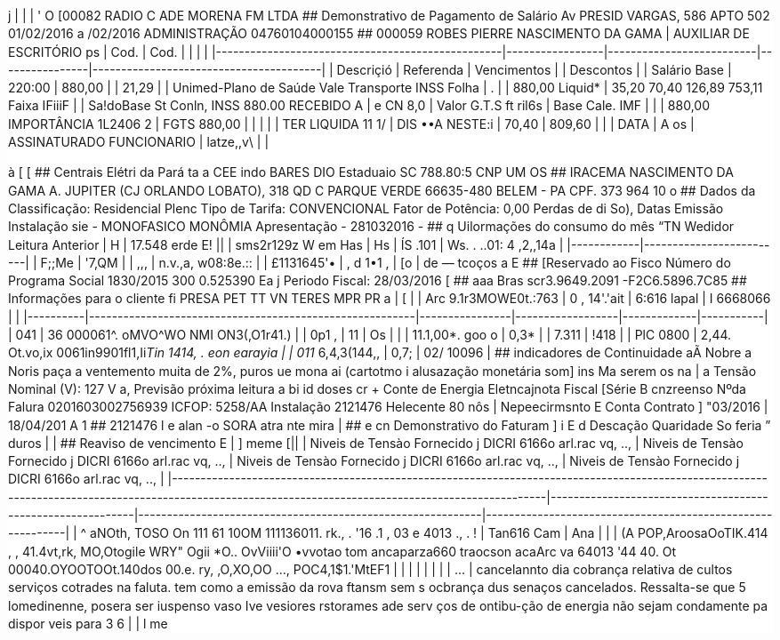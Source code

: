 j | | | ' O [00082 RADIO C ADE MORENA FM LTDA ## Demonstrativo de Pagamento de Salário Av PRESID VARGAS, 586 APTO 502 01/02/2016 a /02/2016 ADMINISTRAÇÃO 04760104000155 ## 000059 ROBES PIERRE NASCIMENTO DA GAMA | AUXILIAR DE ESCRITÓRIO ps | Cod. | Cod. | | | | |--------------------------------------------------|-----------------|--------------------------|----------------|----------------------------------------| | Descriçió | Referenda | Vencimentos | | Descontos | | Salário Base | 220:00 | 880,00 | | 21,29 | | Unimed-Plano de Saúde Vale Transporte INSS Folha | . | | 880,00 Liquid* | 35,20 70,40 126,89 753,11 Faixa IFiiiF | | Sa!doBase St Conln, INSS 880.00 RECEBIDO A | e CN 8,0 | Valor G.T.S ft ril6s | Base Cale. IMF | | | 880,00 IMPORTÂNCIA 1L2406 2 | FGTS 880,00 | | | | | TER LIQUIDA 11 1/ | DIS ••A NESTE:i | 70,40 | 809,60 | | | DATA | A os | ASSINATURADO FUNCIONARIO | latze,,v\ | |

à [ [ ## Centrais Elétri da Pará ta a CEE indo BARES DIO Estaduaio SC 788.80:5 CNP UM OS ## IRACEMA NASCIMENTO DA GAMA A. JUPITER (CJ ORLANDO LOBATO), 318 QD C PARQUE VERDE 66635-480 BELEM - PA CPF. 373 964 10 o ## Dados da Classificação: Residencial Plenc Tipo de Tarifa: CONVENCIONAL Fator de Potência: 0,00 Perdas de di So), Datas Emissão Instalação sie - MONOFASICO MONÔMIA Apresentação - 281032016 - ## q Uilormações do consumo do mês “TN Wedidor Leitura Anterior | H | 17.548 erde E! || | sms2r129z W em Has | Hs | ÍS .101 | Ws. . ..01: 4 ,2,,14a | |------------|-------------------------| | F;;Me | '7,QM | | ,,, | n.v.,a, w08:8e.:: | | £1131645'• | , d 1•1 , | [o | de — tcoços a E ## [Reservado ao Fisco Número do Programa Social 1830/2015 300 0.525390 Ea j Periodo Fiscal: 28/03/2016 [ ## aaa Bras scr3.9649.2091 -F2C6.5896.7C85 ## Informações para o cliente fi PRESA PET TT VN TERES MPR PR a | [ | | Arc 9.1r3MOWE0t.:763 | 0 , 14'.'ait | 6:616 lapal | I 6668066 | | |----------|---------------------------------------------------------|----------------|------------------|-------------|-----------| | 041 | 36 000061^. oMVO^WO NMI ON3(,O1r41.) | | 0p1 , | 11 | Os | | | 11.1,00*. goo o | 0,3* | | 7.311 | !418 | | PlC 0800 | 2,44. Ot.vo,ix 0061in9901fl1,Ii*Tin 1414, . eon earayia | | 011* 6,4,3(144,, | 0,7; | 02/ 10096 | ## indicadores de Continuidade aÃ Nobre a Noris paça a ventemento muita de 2%, puros ue mona ai (cartotmo i alusazação monetária som] ins Ma serem os na | a Tensão Nominal (V): 127 V a, Previsão próxima leitura a bi id doses cr + Conte de Energia Eletncajnota Fiscal [Série B cnzreenso Nºda Falura 0201603002756939 ICFOP: 5258/AA Instalação 2121476 Helecente 80 nôs | Nepeecirmsnto E Conta Contrato ] "03/2016 | 18/04/201 A 1 ## 2121476 l e alan -o SORA atra nte mira | ## e cn Demonstrativo do Faturam ] i E d Descação Quaridade So feria ” duros | | ## Reaviso de vencimento E | ] meme [|| | Niveis de Tensào Fornecido j DICRI 6166o arl.rac vq, .., | Niveis de Tensào Fornecido j DICRI 6166o arl.rac vq, .., | Niveis de Tensào Fornecido j DICRI 6166o arl.rac vq, .., | Niveis de Tensào Fornecido j DICRI 6166o arl.rac vq, .., | |------------------------------------------------------------------------------------------------------------------------------------------------------------------------------------------------------|------------------------------------------------------------|------------------------------------------------------------|------------------------------------------------------------| | ^ aNOth, TOSO On 111 61 10OM 111136011. rk., . '16 .1 , 03 e 4013 ., . ! | Tan616 Cam | Ana | | | (A POP,AroosaOoTIK.414 , , 41.4vt,rk, MO,Otogile WRY" Ogii *O.. OvViiii'O •vvotao tom ancaparza660 traocson acaArc va 64013 '44 40. Ot 00040.OYOOTOOt.140dos 00.e. ry, ,O,XO,OO ..., POC4,1$1.'MtEF1 | | | | | | | | ... | cancelannto dia cobrança relativa de cultos serviços cotrades na faluta. tem como a emissão da rova ftansm sem s ocbrança dus senaços cancelados. Ressalta-se que 5 lomedinenne, posera ser iuspenso vaso Ive vesiores rstorames ade serv ços de ontibu-ção de energia não sejam condamente pa dispor veis para 3 6 | | l me
